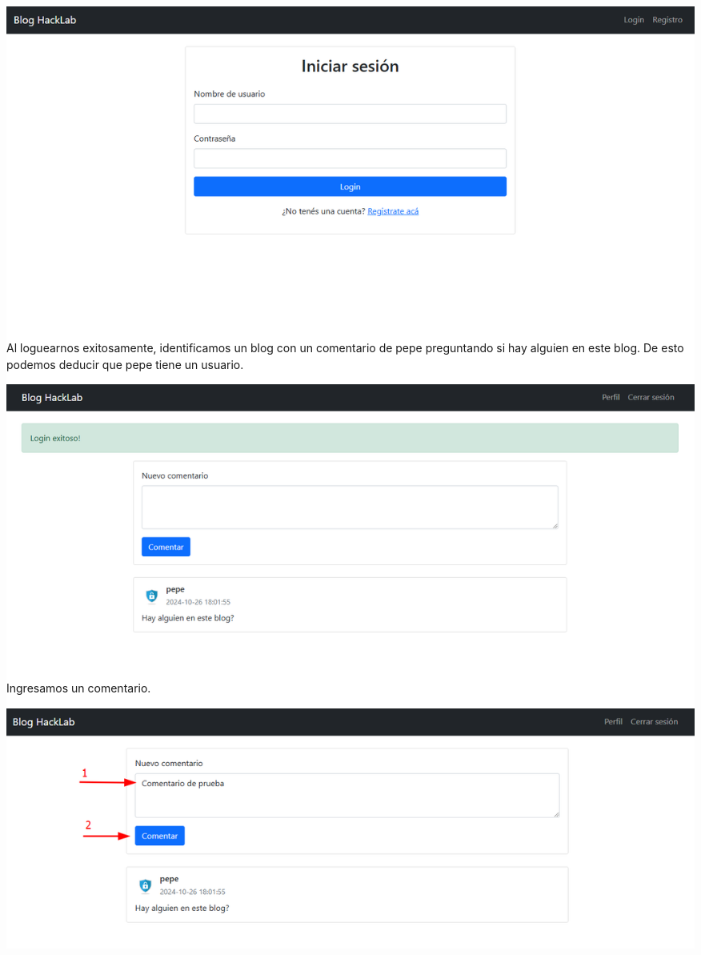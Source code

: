 ![Login](images/blogHackLab/login.png)

Al loguearnos exitosamente, identificamos un blog con un comentario de pepe preguntando si hay alguien en este blog. De esto podemos deducir que pepe tiene un usuario.

![](images/blogHackLab/blog1.png)

Ingresamos un comentario.

![](images/blogHackLab/uploadComment1.png)
